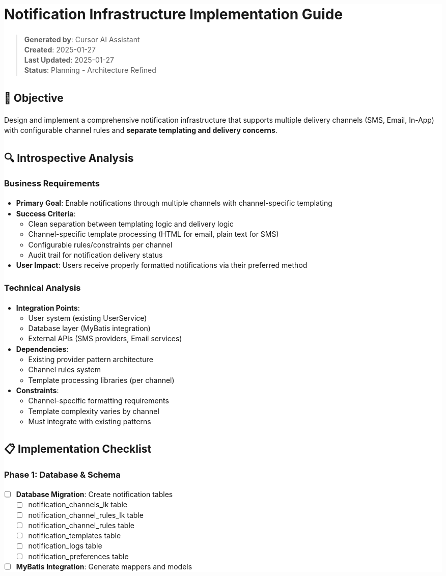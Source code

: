 # Notification Infrastructure Implementation Guide

> **Generated by**: Cursor AI Assistant  
> **Created**: 2025-01-27  
> **Last Updated**: 2025-01-27  
> **Status**: Planning - Architecture Refined

## 🎯 Objective
Design and implement a comprehensive notification infrastructure that supports multiple delivery channels (SMS, Email, In-App) with configurable channel rules and **separate templating and delivery concerns**.

## 🔍 Introspective Analysis

### Business Requirements
- **Primary Goal**: Enable notifications through multiple channels with channel-specific templating
- **Success Criteria**: 
  - Clean separation between templating logic and delivery logic
  - Channel-specific template processing (HTML for email, plain text for SMS)
  - Configurable rules/constraints per channel
  - Audit trail for notification delivery status
- **User Impact**: Users receive properly formatted notifications via their preferred method

### Technical Analysis
- **Integration Points**: 
  - User system (existing UserService)
  - Database layer (MyBatis integration)
  - External APIs (SMS providers, Email services)
- **Dependencies**: 
  - Existing provider pattern architecture
  - Channel rules system
  - Template processing libraries (per channel)
- **Constraints**: 
  - Channel-specific formatting requirements
  - Template complexity varies by channel
  - Must integrate with existing patterns

## 📋 Implementation Checklist

### Phase 1: Database & Schema
- [ ] **Database Migration**: Create notification tables
  - [ ] notification_channels_lk table
  - [ ] notification_channel_rules_lk table
  - [ ] notification_channel_rules table
  - [ ] notification_templates table
  - [ ] notification_logs table  
  - [ ] notification_preferences table
- [ ] **MyBatis Integration**: Generate mappers and models
